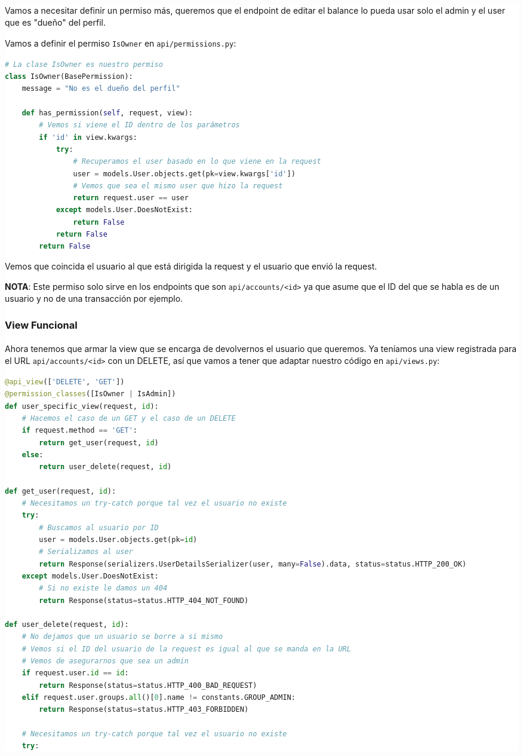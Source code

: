 Vamos a necesitar definir un permiso más, queremos que el endpoint de editar el balance lo pueda usar solo el admin y el user que es "dueño" del perfil. 

Vamos a definir el permiso `IsOwner` en `api/permissions.py`:
```python
# La clase IsOwner es nuestro permiso
class IsOwner(BasePermission):
    message = "No es el dueño del perfil"

    def has_permission(self, request, view):
        # Vemos si viene el ID dentro de los parámetros
        if 'id' in view.kwargs:
            try:
                # Recuperamos el user basado en lo que viene en la request
                user = models.User.objects.get(pk=view.kwargs['id'])
                # Vemos que sea el mismo user que hizo la request
                return request.user == user
            except models.User.DoesNotExist:
                return False
            return False
        return False
```
Vemos que coincida el usuario al que está dirigida la request y el usuario que envió la request.

**NOTA**: Este permiso solo sirve en los endpoints que son `api/accounts/<id>` ya que asume que el ID del que se habla es de un usuario y no de una transacción por ejemplo.

### View Funcional

Ahora tenemos que armar la view que se encarga de devolvernos el usuario que queremos. Ya teníamos una view registrada para el URL `api/accounts/<id>` con un DELETE, así que vamos a tener que adaptar nuestro código en `api/views.py`:
```python
@api_view(['DELETE', 'GET'])
@permission_classes([IsOwner | IsAdmin])
def user_specific_view(request, id):
    # Hacemos el caso de un GET y el caso de un DELETE
    if request.method == 'GET':
        return get_user(request, id)
    else:
        return user_delete(request, id)

def get_user(request, id):
    # Necesitamos un try-catch porque tal vez el usuario no existe
    try:
        # Buscamos al usuario por ID
        user = models.User.objects.get(pk=id)
        # Serializamos al user
        return Response(serializers.UserDetailsSerializer(user, many=False).data, status=status.HTTP_200_OK)
    except models.User.DoesNotExist:
        # Si no existe le damos un 404
        return Response(status=status.HTTP_404_NOT_FOUND)

def user_delete(request, id):
    # No dejamos que un usuario se borre a si mismo
    # Vemos si el ID del usuario de la request es igual al que se manda en la URL
    # Vemos de asegurarnos que sea un admin
    if request.user.id == id:
        return Response(status=status.HTTP_400_BAD_REQUEST)
    elif request.user.groups.all()[0].name != constants.GROUP_ADMIN:
        return Response(status=status.HTTP_403_FORBIDDEN)

    # Necesitamos un try-catch porque tal vez el usuario no existe
    try:
```